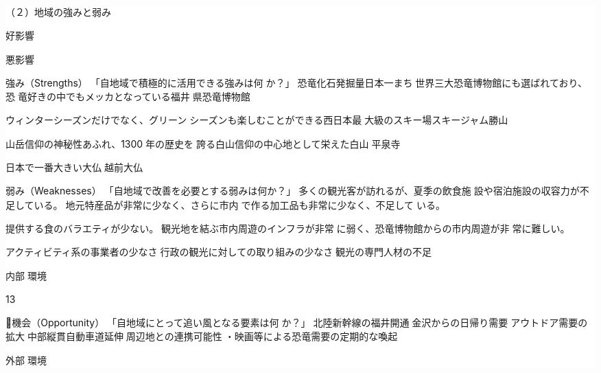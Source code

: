 （２）地域の強みと弱み

好影響

悪影響

強み（Strengths）
「自地域で積極的に活用できる強みは何
か？」
  恐竜化石発掘量日本一まち
  世界三大恐竜博物館にも選ばれており、恐
竜好きの中でもメッカとなっている福井
県恐竜博物館

  ウィンターシーズンだけでなく、グリーン
シーズンも楽しむことができる西日本最
大級のスキー場スキージャム勝山

  山岳信仰の神秘性あふれ、1300 年の歴史を
誇る白山信仰の中心地として栄えた白山
平泉寺

  日本で一番大きい大仏  越前大仏

弱み（Weaknesses）
「自地域で改善を必要とする弱みは何か？」
  多くの観光客が訪れるが、夏季の飲食施
設や宿泊施設の収容力が不足している。
  地元特産品が非常に少なく、さらに市内
で作る加工品も非常に少なく、不足して
いる。

  提供する食のバラエティが少ない。
  観光地を結ぶ市内周遊のインフラが非常
に弱く、恐竜博物館からの市内周遊が非
常に難しい。

  アクティビティ系の事業者の少なさ
  行政の観光に対しての取り組みの少なさ
  観光の専門人材の不足

内部
環境

13

機会（Opportunity）
「自地域にとって追い風となる要素は何
か？」
  北陸新幹線の福井開通
  金沢からの日帰り需要
  アウトドア需要の拡大
  中部縦貫自動車道延伸
  周辺地との連携可能性
・映画等による恐竜需要の定期的な喚起

外部
環境
